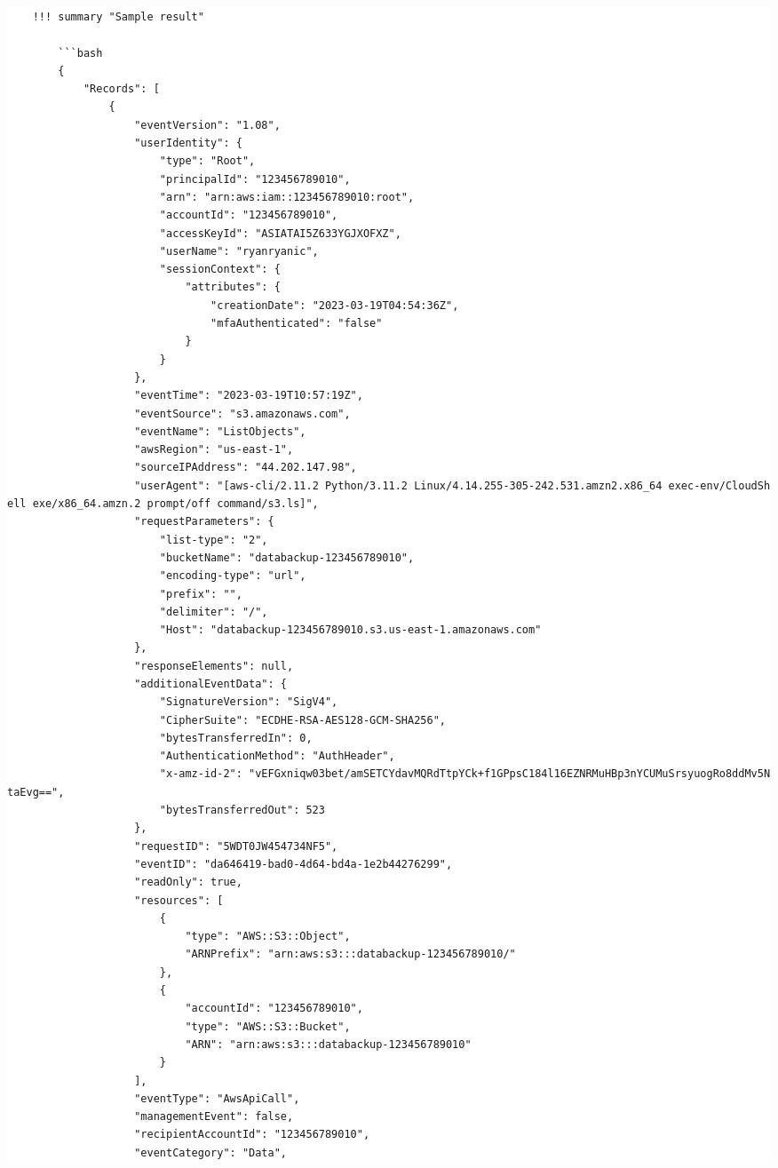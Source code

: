         !!! summary "Sample result"

            ```bash
            {
                "Records": [
                    {
                        "eventVersion": "1.08",
                        "userIdentity": {
                            "type": "Root",
                            "principalId": "123456789010",
                            "arn": "arn:aws:iam::123456789010:root",
                            "accountId": "123456789010",
                            "accessKeyId": "ASIATAI5Z633YGJXOFXZ",
                            "userName": "ryanryanic",
                            "sessionContext": {
                                "attributes": {
                                    "creationDate": "2023-03-19T04:54:36Z",
                                    "mfaAuthenticated": "false"
                                }
                            }
                        },
                        "eventTime": "2023-03-19T10:57:19Z",
                        "eventSource": "s3.amazonaws.com",
                        "eventName": "ListObjects",
                        "awsRegion": "us-east-1",
                        "sourceIPAddress": "44.202.147.98",
                        "userAgent": "[aws-cli/2.11.2 Python/3.11.2 Linux/4.14.255-305-242.531.amzn2.x86_64 exec-env/CloudShell exe/x86_64.amzn.2 prompt/off command/s3.ls]",
                        "requestParameters": {
                            "list-type": "2",
                            "bucketName": "databackup-123456789010",
                            "encoding-type": "url",
                            "prefix": "",
                            "delimiter": "/",
                            "Host": "databackup-123456789010.s3.us-east-1.amazonaws.com"
                        },
                        "responseElements": null,
                        "additionalEventData": {
                            "SignatureVersion": "SigV4",
                            "CipherSuite": "ECDHE-RSA-AES128-GCM-SHA256",
                            "bytesTransferredIn": 0,
                            "AuthenticationMethod": "AuthHeader",
                            "x-amz-id-2": "vEFGxniqw03bet/amSETCYdavMQRdTtpYCk+f1GPpsC184l16EZNRMuHBp3nYCUMuSrsyuogRo8ddMv5NtaEvg==",
                            "bytesTransferredOut": 523
                        },
                        "requestID": "5WDT0JW454734NF5",
                        "eventID": "da646419-bad0-4d64-bd4a-1e2b44276299",
                        "readOnly": true,
                        "resources": [
                            {
                                "type": "AWS::S3::Object",
                                "ARNPrefix": "arn:aws:s3:::databackup-123456789010/"
                            },
                            {
                                "accountId": "123456789010",
                                "type": "AWS::S3::Bucket",
                                "ARN": "arn:aws:s3:::databackup-123456789010"
                            }
                        ],
                        "eventType": "AwsApiCall",
                        "managementEvent": false,
                        "recipientAccountId": "123456789010",
                        "eventCategory": "Data",